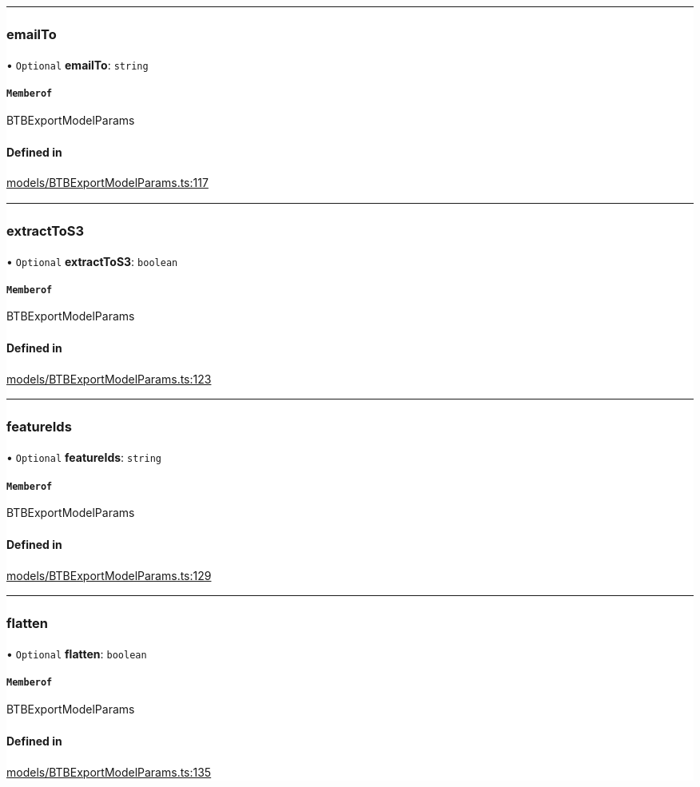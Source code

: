 ___

### emailTo

• `Optional` **emailTo**: `string`

**`Memberof`**

BTBExportModelParams

#### Defined in

[models/BTBExportModelParams.ts:117](https://github.com/toebes/onshape-typescript-fetch/blob/3e11ae1/models/BTBExportModelParams.ts#L117)

___

### extractToS3

• `Optional` **extractToS3**: `boolean`

**`Memberof`**

BTBExportModelParams

#### Defined in

[models/BTBExportModelParams.ts:123](https://github.com/toebes/onshape-typescript-fetch/blob/3e11ae1/models/BTBExportModelParams.ts#L123)

___

### featureIds

• `Optional` **featureIds**: `string`

**`Memberof`**

BTBExportModelParams

#### Defined in

[models/BTBExportModelParams.ts:129](https://github.com/toebes/onshape-typescript-fetch/blob/3e11ae1/models/BTBExportModelParams.ts#L129)

___

### flatten

• `Optional` **flatten**: `boolean`

**`Memberof`**

BTBExportModelParams

#### Defined in

[models/BTBExportModelParams.ts:135](https://github.com/toebes/onshape-typescript-fetch/blob/3e11ae1/models/BTBExportModelParams.ts#L135)
